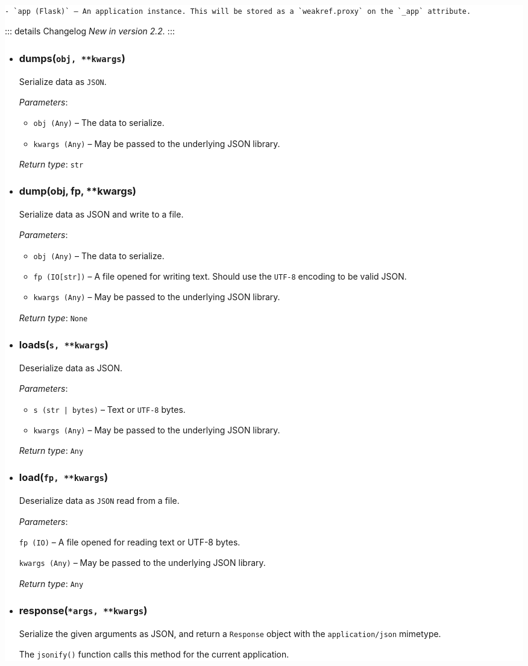     - `app (Flask)` – An application instance. This will be stored as a `weakref.proxy` on the `_app` attribute.

::: details Changelog
*New in version 2.2.*
:::

- ### dumps(`obj, **kwargs`)

    Serialize data as `JSON`.

    *Parameters*:

    - `obj (Any)` – The data to serialize.

    - `kwargs (Any)` – May be passed to the underlying JSON library.

    *Return type*: `str`

- ### dump(obj, fp, **kwargs)

    Serialize data as JSON and write to a file.

    *Parameters*:

    - `obj (Any)` – The data to serialize.

    - `fp (IO[str])` – A file opened for writing text. Should use the `UTF-8` encoding to be valid JSON.

    - `kwargs (Any)` – May be passed to the underlying JSON library.

    *Return type*: `None`

- ### loads(`s, **kwargs`)

    Deserialize data as JSON.

    *Parameters*:

    - `s (str | bytes)` – Text or `UTF-8` bytes.

    - `kwargs (Any)` – May be passed to the underlying JSON library.

    *Return type*: `Any`

- ### load(`fp, **kwargs`)

    Deserialize data as `JSON` read from a file.

    *Parameters*:

    `fp (IO)` – A file opened for reading text or UTF-8 bytes.

    `kwargs (Any)` – May be passed to the underlying JSON library.

    *Return type*: `Any`

- ### response(`*args, **kwargs`)

    Serialize the given arguments as JSON, and return a `Response` object with the `application/json` mimetype.

    The `jsonify()` function calls this method for the current application.
